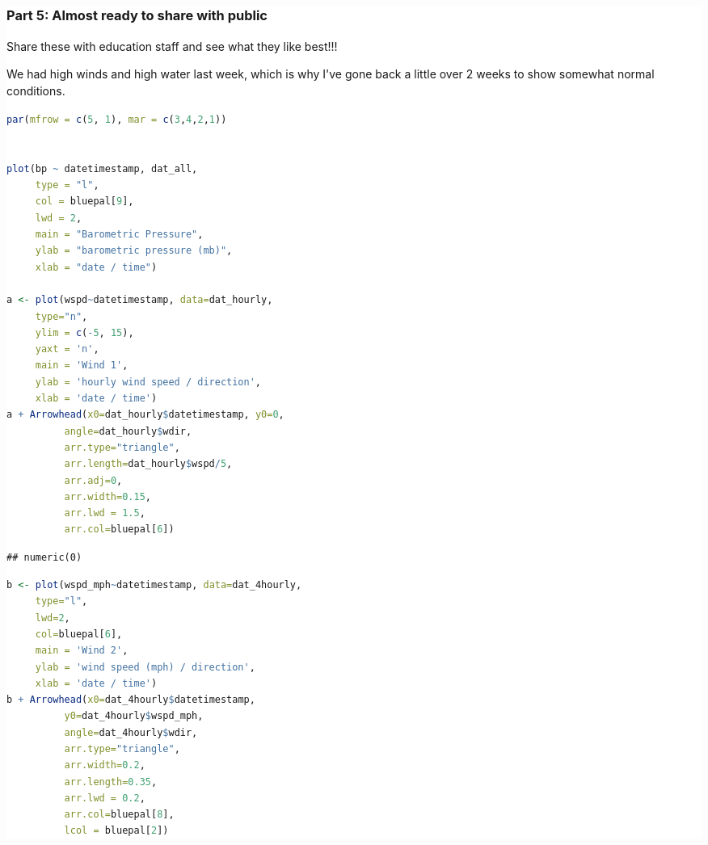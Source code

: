 ### Part 5: Almost ready to share with public


Share these with education staff and see what they like best!!!


We had high winds and high water last week, which is why I've gone back a little over 2 weeks to show somewhat normal conditions.


```r
par(mfrow = c(5, 1), mar = c(3,4,2,1))


plot(bp ~ datetimestamp, dat_all,
     type = "l",
     col = bluepal[9],
     lwd = 2,
     main = "Barometric Pressure",
     ylab = "barometric pressure (mb)",
     xlab = "date / time")

a <- plot(wspd~datetimestamp, data=dat_hourly, 
     type="n", 
     ylim = c(-5, 15),
     yaxt = 'n',
     main = 'Wind 1',
     ylab = 'hourly wind speed / direction',
     xlab = 'date / time')
a + Arrowhead(x0=dat_hourly$datetimestamp, y0=0, 
          angle=dat_hourly$wdir, 
          arr.type="triangle", 
          arr.length=dat_hourly$wspd/5, 
          arr.adj=0, 
          arr.width=0.15, 
          arr.lwd = 1.5,
          arr.col=bluepal[6])
```

```
## numeric(0)
```

```r
b <- plot(wspd_mph~datetimestamp, data=dat_4hourly,
     type="l",
     lwd=2,
     col=bluepal[6],
     main = 'Wind 2',
     ylab = 'wind speed (mph) / direction',
     xlab = 'date / time')
b + Arrowhead(x0=dat_4hourly$datetimestamp,
          y0=dat_4hourly$wspd_mph,
          angle=dat_4hourly$wdir,
          arr.type="triangle",
          arr.width=0.2,
          arr.length=0.35,
          arr.lwd = 0.2,
          arr.col=bluepal[8],
          lcol = bluepal[2])
```
